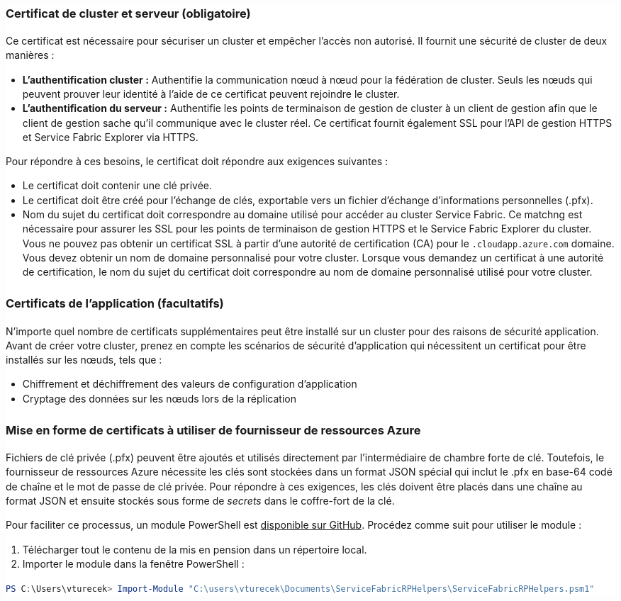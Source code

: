 ### <a name="cluster-and-server-certificate-required"></a>Certificat de cluster et serveur (obligatoire) 

Ce certificat est nécessaire pour sécuriser un cluster et empêcher l’accès non autorisé. Il fournit une sécurité de cluster de deux manières :
 
 - **L’authentification cluster :** Authentifie la communication nœud à nœud pour la fédération de cluster. Seuls les nœuds qui peuvent prouver leur identité à l’aide de ce certificat peuvent rejoindre le cluster.
 - **L’authentification du serveur :** Authentifie les points de terminaison de gestion de cluster à un client de gestion afin que le client de gestion sache qu’il communique avec le cluster réel. Ce certificat fournit également SSL pour l’API de gestion HTTPS et Service Fabric Explorer via HTTPS.

Pour répondre à ces besoins, le certificat doit répondre aux exigences suivantes :

 - Le certificat doit contenir une clé privée.
 - Le certificat doit être créé pour l’échange de clés, exportable vers un fichier d’échange d’informations personnelles (.pfx).
 - Nom du sujet du certificat doit correspondre au domaine utilisé pour accéder au cluster Service Fabric. Ce matchng est nécessaire pour assurer les SSL pour les points de terminaison de gestion HTTPS et le Service Fabric Explorer du cluster. Vous ne pouvez pas obtenir un certificat SSL à partir d’une autorité de certification (CA) pour le `.cloudapp.azure.com` domaine. Vous devez obtenir un nom de domaine personnalisé pour votre cluster. Lorsque vous demandez un certificat à une autorité de certification, le nom du sujet du certificat doit correspondre au nom de domaine personnalisé utilisé pour votre cluster.

### <a name="application-certificates-optional"></a>Certificats de l’application (facultatifs)

N’importe quel nombre de certificats supplémentaires peut être installé sur un cluster pour des raisons de sécurité application. Avant de créer votre cluster, prenez en compte les scénarios de sécurité d’application qui nécessitent un certificat pour être installés sur les nœuds, tels que :

 - Chiffrement et déchiffrement des valeurs de configuration d’application
 - Cryptage des données sur les nœuds lors de la réplication 

### <a name="formatting-certificates-for-azure-resource-provider-use"></a>Mise en forme de certificats à utiliser de fournisseur de ressources Azure

Fichiers de clé privée (.pfx) peuvent être ajoutés et utilisés directement par l’intermédiaire de chambre forte de clé. Toutefois, le fournisseur de ressources Azure nécessite les clés sont stockées dans un format JSON spécial qui inclut le .pfx en base-64 codé de chaîne et le mot de passe de clé privée. Pour répondre à ces exigences, les clés doivent être placés dans une chaîne au format JSON et ensuite stockés sous forme de *secrets* dans le coffre-fort de la clé.

Pour faciliter ce processus, un module PowerShell est [disponible sur GitHub][service-fabric-rp-helpers]. Procédez comme suit pour utiliser le module :

  1. Télécharger tout le contenu de la mis en pension dans un répertoire local. 
  2. Importer le module dans la fenêtre PowerShell :

  ```powershell
  PS C:\Users\vturecek> Import-Module "C:\users\vturecek\Documents\ServiceFabricRPHelpers\ServiceFabricRPHelpers.psm1"
  ```
     

[azure-classic-portal]: https://manage.windowsazure.com
[service-fabric-rp-helpers]: https://github.com/ChackDan/Service-Fabric/tree/master/Scripts/ServiceFabricRPHelpers
[service-fabric-cluster-security]: service-fabric-cluster-security.md
[active-directory-howto-tenant]: ../active-directory/active-directory-howto-tenant.md
[service-fabric-visualizing-your-cluster]: service-fabric-visualizing-your-cluster.md
[service-fabric-manage-application-in-visual-studio]: service-fabric-manage-application-in-visual-studio.md
[azure-quickstart-templates]: https://github.com/Azure/azure-quickstart-templates
[service-fabric-secure-cluster-5-node-1-nodetype-wad]: https://github.com/Azure/azure-quickstart-templates/blob/master/service-fabric-secure-cluster-5-node-1-nodetype-wad/
[resource-group-template-deploy]: https://azure.microsoft.com/documentation/articles/resource-group-template-deploy/
[x509-certificates-and-service-fabric]: service-fabric-cluster-security.md#x509-certificates-and-service-fabric
[cluster-security-arm-dependency-map]: ./media/service-fabric-cluster-creation-via-arm/cluster-security-arm-dependency-map.png
[cluster-security-cert-installation]: ./media/service-fabric-cluster-creation-via-arm/cluster-security-cert-installation.png
[assign-users-to-roles-button]: ./media/service-fabric-cluster-creation-via-arm/assign-users-to-roles-button.png
[assign-users-to-roles-dialog]: ./media/service-fabric-cluster-creation-via-arm/assign-users-to-roles.png
[sfx-select-certificate-dialog]: ./media/service-fabric-cluster-creation-via-arm/sfx-select-certificate-dialog.png
[sfx-reply-address-not-match]: ./media/service-fabric-cluster-creation-via-arm/sfx-reply-address-not-match.png
[web-application-reply-url]: ./media/service-fabric-cluster-creation-via-arm/web-application-reply-url.png